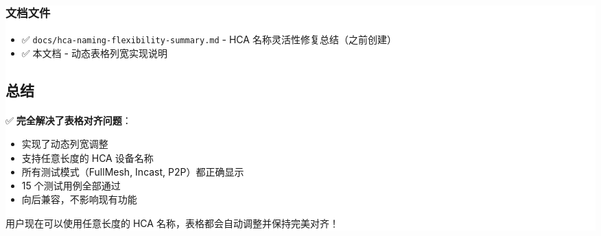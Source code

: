 ### 文档文件
- ✅ `docs/hca-naming-flexibility-summary.md` - HCA 名称灵活性修复总结（之前创建）
- ✅ 本文档 - 动态表格列宽实现说明

## 总结

✅ **完全解决了表格对齐问题**：
- 实现了动态列宽调整
- 支持任意长度的 HCA 设备名称
- 所有测试模式（FullMesh, Incast, P2P）都正确显示
- 15 个测试用例全部通过
- 向后兼容，不影响现有功能

用户现在可以使用任意长度的 HCA 名称，表格都会自动调整并保持完美对齐！
